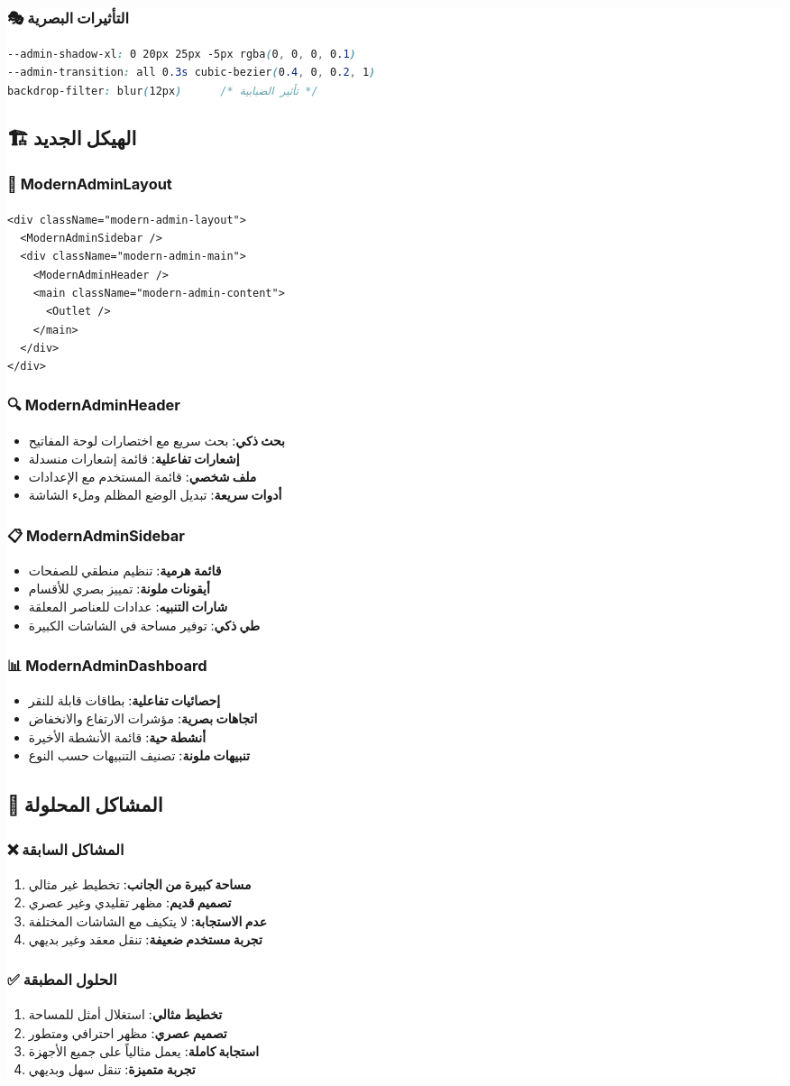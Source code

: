 ### 🎭 **التأثيرات البصرية**
```css
--admin-shadow-xl: 0 20px 25px -5px rgba(0, 0, 0, 0.1)
--admin-transition: all 0.3s cubic-bezier(0.4, 0, 0.2, 1)
backdrop-filter: blur(12px)      /* تأثير الضبابية */
```

## 🏗️ **الهيكل الجديد**

### 📱 **ModernAdminLayout**
```tsx
<div className="modern-admin-layout">
  <ModernAdminSidebar />
  <div className="modern-admin-main">
    <ModernAdminHeader />
    <main className="modern-admin-content">
      <Outlet />
    </main>
  </div>
</div>
```

### 🔍 **ModernAdminHeader**
- **بحث ذكي**: بحث سريع مع اختصارات لوحة المفاتيح
- **إشعارات تفاعلية**: قائمة إشعارات منسدلة
- **ملف شخصي**: قائمة المستخدم مع الإعدادات
- **أدوات سريعة**: تبديل الوضع المظلم وملء الشاشة

### 📋 **ModernAdminSidebar**
- **قائمة هرمية**: تنظيم منطقي للصفحات
- **أيقونات ملونة**: تمييز بصري للأقسام
- **شارات التنبيه**: عدادات للعناصر المعلقة
- **طي ذكي**: توفير مساحة في الشاشات الكبيرة

### 📊 **ModernAdminDashboard**
- **إحصائيات تفاعلية**: بطاقات قابلة للنقر
- **اتجاهات بصرية**: مؤشرات الارتفاع والانخفاض
- **أنشطة حية**: قائمة الأنشطة الأخيرة
- **تنبيهات ملونة**: تصنيف التنبيهات حسب النوع

## 🎯 **المشاكل المحلولة**

### ❌ **المشاكل السابقة**
1. **مساحة كبيرة من الجانب**: تخطيط غير مثالي
2. **تصميم قديم**: مظهر تقليدي وغير عصري
3. **عدم الاستجابة**: لا يتكيف مع الشاشات المختلفة
4. **تجربة مستخدم ضعيفة**: تنقل معقد وغير بديهي

### ✅ **الحلول المطبقة**
1. **تخطيط مثالي**: استغلال أمثل للمساحة
2. **تصميم عصري**: مظهر احترافي ومتطور
3. **استجابة كاملة**: يعمل مثالياً على جميع الأجهزة
4. **تجربة متميزة**: تنقل سهل وبديهي
